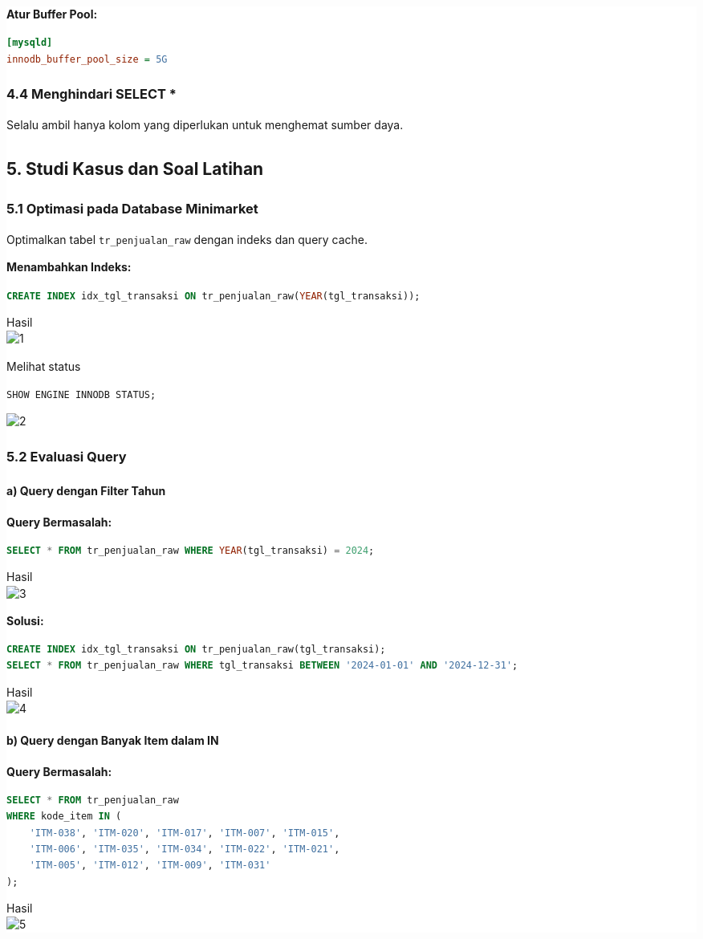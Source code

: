 **Atur Buffer Pool:**
```ini
[mysqld]
innodb_buffer_pool_size = 5G
```

### 4.4 Menghindari SELECT *
Selalu ambil hanya kolom yang diperlukan untuk menghemat sumber daya.

## 5. Studi Kasus dan Soal Latihan
### 5.1 Optimasi pada Database Minimarket
Optimalkan tabel `tr_penjualan_raw` dengan indeks dan query cache.

**Menambahkan Indeks:**
```sql
CREATE INDEX idx_tgl_transaksi ON tr_penjualan_raw(YEAR(tgl_transaksi));
```
Hasil <br>
![1](https://github.com/user-attachments/assets/ea9f1aa0-d361-4e91-ae7f-2d49720f9918)

Melihat status
```sql
SHOW ENGINE INNODB STATUS;
```
![2](https://github.com/user-attachments/assets/18d2a085-b34c-4f3d-9f4b-78dbf7edc5aa)

### 5.2 Evaluasi Query
#### a) Query dengan Filter Tahun
**Query Bermasalah:**
```sql
SELECT * FROM tr_penjualan_raw WHERE YEAR(tgl_transaksi) = 2024;
```
Hasil <br>
![3](https://github.com/user-attachments/assets/a06851ab-0b0f-4788-8f1c-4c5f915da0b1)

**Solusi:**
```sql
CREATE INDEX idx_tgl_transaksi ON tr_penjualan_raw(tgl_transaksi);
SELECT * FROM tr_penjualan_raw WHERE tgl_transaksi BETWEEN '2024-01-01' AND '2024-12-31';
```
Hasil <br>
![4](https://github.com/user-attachments/assets/9b31e5fc-4da9-409e-9bdb-567baf1251d9)

#### b) Query dengan Banyak Item dalam IN
**Query Bermasalah:**
```sql
SELECT * FROM tr_penjualan_raw 
WHERE kode_item IN (
    'ITM-038', 'ITM-020', 'ITM-017', 'ITM-007', 'ITM-015', 
    'ITM-006', 'ITM-035', 'ITM-034', 'ITM-022', 'ITM-021', 
    'ITM-005', 'ITM-012', 'ITM-009', 'ITM-031'
);
```
Hasil<br>
![5](https://github.com/user-attachments/assets/780caa61-d59e-4228-92c6-cce26874383e)
